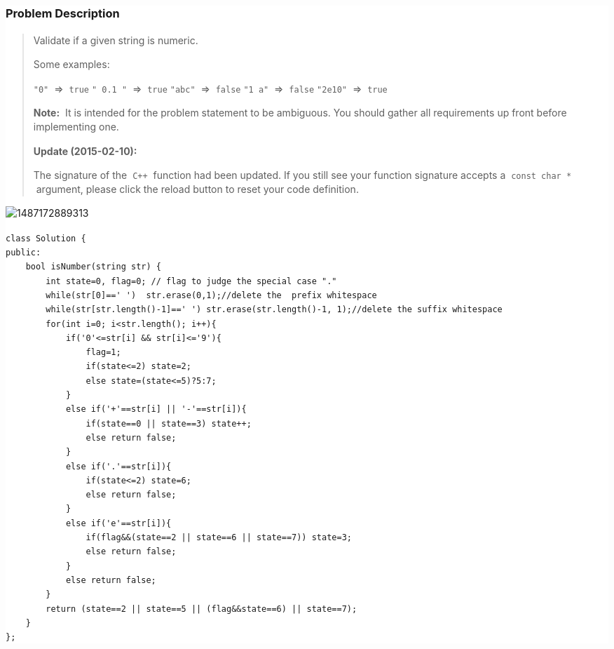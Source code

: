 ### Problem Description

> Validate if a given string is numeric.
>
>
>
> Some examples:
>
>
>
> `"0"`  =&gt;  `true`
> `" 0.1 "`  =&gt;  `true`
> `"abc"`  =&gt;  `false`
> `"1 a"`  =&gt;  `false`
> `"2e10"`  =&gt;  `true`
>
>
>
> **Note:**  It is intended for the problem statement to be ambiguous. You should gather all requirements up front before implementing one.
>
>
>
> **Update (2015-02-10):**
>
>
>
> The signature of the  `C++`  function had been updated. If you still see your function signature accepts a  `const char *`  argument, please click the reload button to reset your code definition.

![1487172889313](https://buptweixin.github.io/img/blog/1487172889313.png)

```
class Solution {
public:
    bool isNumber(string str) {
        int state=0, flag=0; // flag to judge the special case "."
        while(str[0]==' ')  str.erase(0,1);//delete the  prefix whitespace 
        while(str[str.length()-1]==' ') str.erase(str.length()-1, 1);//delete the suffix whitespace
        for(int i=0; i<str.length(); i++){
            if('0'<=str[i] && str[i]<='9'){
                flag=1;
                if(state<=2) state=2;
                else state=(state<=5)?5:7;
            }
            else if('+'==str[i] || '-'==str[i]){
                if(state==0 || state==3) state++;
                else return false;
            }
            else if('.'==str[i]){
                if(state<=2) state=6;
                else return false;
            }
            else if('e'==str[i]){
                if(flag&&(state==2 || state==6 || state==7)) state=3;
                else return false;
            }
            else return false;
        }
        return (state==2 || state==5 || (flag&&state==6) || state==7);
    }
};
```
